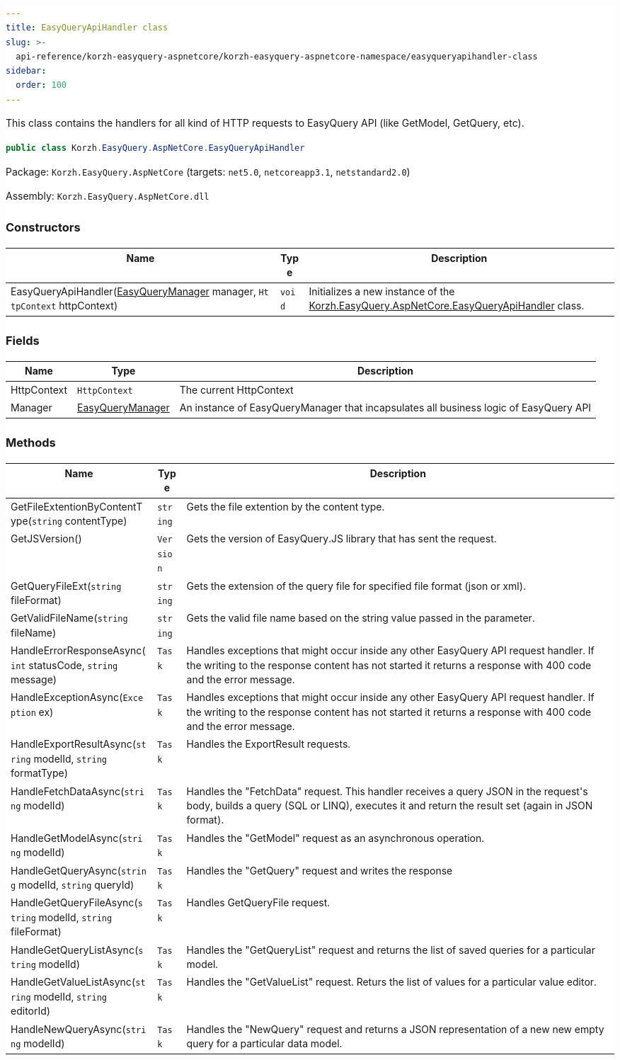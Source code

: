 ```yaml
---
title: EasyQueryApiHandler class
slug: >-
  api-reference/korzh-easyquery-aspnetcore/korzh-easyquery-aspnetcore-namespace/easyqueryapihandler-class
sidebar:
  order: 100
---
```


This class contains the handlers for all kind of HTTP requests to EasyQuery API (like GetModel, GetQuery, etc).
```csharp
public class Korzh.EasyQuery.AspNetCore.EasyQueryApiHandler

```
Package: `Korzh.EasyQuery.AspNetCore` (targets: `net5.0`, `netcoreapp3.1`, `netstandard2.0`)

Assembly: `Korzh.EasyQuery.AspNetCore.dll`

### Constructors

| Name | Type | Description | 
| --- | --- | --- | 
| EasyQueryApiHandler([EasyQueryManager](/easyquery/docs/api-reference/korzh-easyquery/korzh-easyquery-services-namespace/easyquerymanager-class) manager, `HttpContext` httpContext) | `void` | Initializes a new instance of the [Korzh.EasyQuery.AspNetCore.EasyQueryApiHandler](/easyquery/docs/api-reference/korzh-easyquery-aspnetcore/korzh-easyquery-aspnetcore-namespace/easyqueryapihandler-class) class. | 


### Fields

| Name | Type | Description | 
| --- | --- | --- | 
| HttpContext | `HttpContext` | The current HttpContext | 
| Manager | [EasyQueryManager](/easyquery/docs/api-reference/korzh-easyquery/korzh-easyquery-services-namespace/easyquerymanager-class) | An instance of EasyQueryManager that incapsulates all business logic of EasyQuery API | 


### Methods

| Name | Type | Description | 
| --- | --- | --- | 
| GetFileExtentionByContentType(`string` contentType) | `string` | Gets the file extention by the content type. | 
| GetJSVersion() | `Version` | Gets the version of EasyQuery.JS library that has sent the request. | 
| GetQueryFileExt(`string` fileFormat) | `string` | Gets the extension of the query file for specified file format (json or xml). | 
| GetValidFileName(`string` fileName) | `string` | Gets the valid file name based on the string value passed in the parameter. | 
| HandleErrorResponseAsync(`int` statusCode, `string` message) | `Task` | Handles exceptions that might occur inside any other EasyQuery API request handler.  If the writing to the response content has not started it returns a response with 400 code and the error message. | 
| HandleExceptionAsync(`Exception` ex) | `Task` | Handles exceptions that might occur inside any other EasyQuery API request handler.  If the writing to the response content has not started it returns a response with 400 code and the error message. | 
| HandleExportResultAsync(`string` modelId, `string` formatType) | `Task` | Handles the ExportResult requests. | 
| HandleFetchDataAsync(`string` modelId) | `Task` | Handles the "FetchData" request.  This handler receives a query JSON in the request's body, builds a query (SQL or LINQ),  executes it and return the result set (again in JSON format). | 
| HandleGetModelAsync(`string` modelId) | `Task` | Handles the "GetModel" request as an asynchronous operation. | 
| HandleGetQueryAsync(`string` modelId, `string` queryId) | `Task` | Handles the "GetQuery" request and writes the response | 
| HandleGetQueryFileAsync(`string` modelId, `string` fileFormat) | `Task` | Handles GetQueryFile request. | 
| HandleGetQueryListAsync(`string` modelId) | `Task` | Handles the "GetQueryList" request and returns the list of saved queries for a particular model. | 
| HandleGetValueListAsync(`string` modelId, `string` editorId) | `Task` | Handles the "GetValueList" request.  Returs the list of values for a particular value editor. | 
| HandleNewQueryAsync(`string` modelId) | `Task` | Handles the "NewQuery" request and returns a JSON representation of a new new empty query for a particular data model. | 